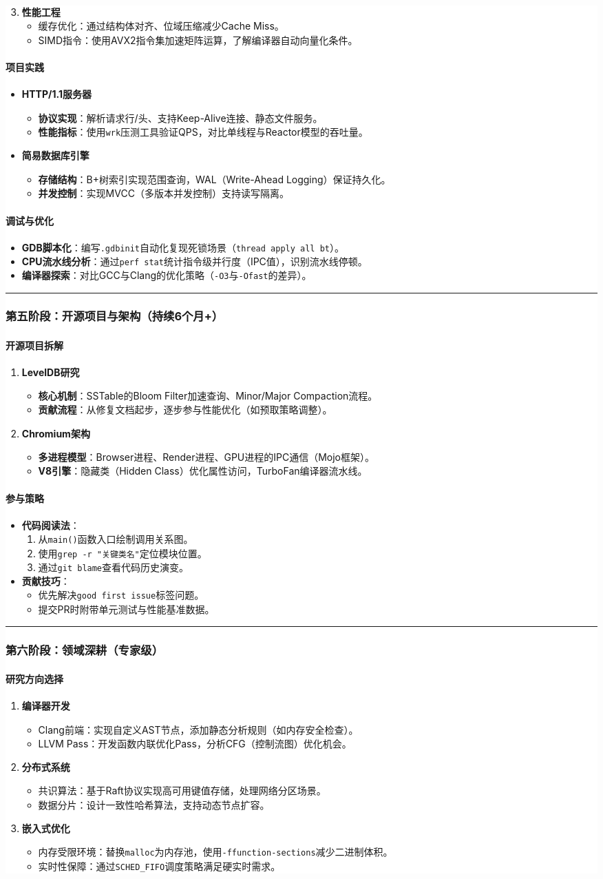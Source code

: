 3. **性能工程**  
   - 缓存优化：通过结构体对齐、位域压缩减少Cache Miss。  
   - SIMD指令：使用AVX2指令集加速矩阵运算，了解编译器自动向量化条件。

#### **项目实践**
- **HTTP/1.1服务器**  
  - **协议实现**：解析请求行/头、支持Keep-Alive连接、静态文件服务。  
  - **性能指标**：使用`wrk`压测工具验证QPS，对比单线程与Reactor模型的吞吐量。

- **简易数据库引擎**  
  - **存储结构**：B+树索引实现范围查询，WAL（Write-Ahead Logging）保证持久化。  
  - **并发控制**：实现MVCC（多版本并发控制）支持读写隔离。

#### **调试与优化**
- **GDB脚本化**：编写`.gdbinit`自动化复现死锁场景（`thread apply all bt`）。  
- **CPU流水线分析**：通过`perf stat`统计指令级并行度（IPC值），识别流水线停顿。  
- **编译器探索**：对比GCC与Clang的优化策略（`-O3`与`-Ofast`的差异）。

---

### **第五阶段：开源项目与架构（持续6个月+）**
#### **开源项目拆解**
1. **LevelDB研究**  
   - **核心机制**：SSTable的Bloom Filter加速查询、Minor/Major Compaction流程。  
   - **贡献流程**：从修复文档起步，逐步参与性能优化（如预取策略调整）。

2. **Chromium架构**  
   - **多进程模型**：Browser进程、Render进程、GPU进程的IPC通信（Mojo框架）。  
   - **V8引擎**：隐藏类（Hidden Class）优化属性访问，TurboFan编译器流水线。

#### **参与策略**
- **代码阅读法**：  
  1. 从`main()`函数入口绘制调用关系图。  
  2. 使用`grep -r "关键类名"`定位模块位置。  
  3. 通过`git blame`查看代码历史演变。  
- **贡献技巧**：  
  - 优先解决`good first issue`标签问题。  
  - 提交PR时附带单元测试与性能基准数据。  

---

### **第六阶段：领域深耕（专家级）**
#### **研究方向选择**
1. **编译器开发**  
   - Clang前端：实现自定义AST节点，添加静态分析规则（如内存安全检查）。  
   - LLVM Pass：开发函数内联优化Pass，分析CFG（控制流图）优化机会。

2. **分布式系统**  
   - 共识算法：基于Raft协议实现高可用键值存储，处理网络分区场景。  
   - 数据分片：设计一致性哈希算法，支持动态节点扩容。

3. **嵌入式优化**  
   - 内存受限环境：替换`malloc`为内存池，使用`-ffunction-sections`减少二进制体积。  
   - 实时性保障：通过`SCHED_FIFO`调度策略满足硬实时需求。
